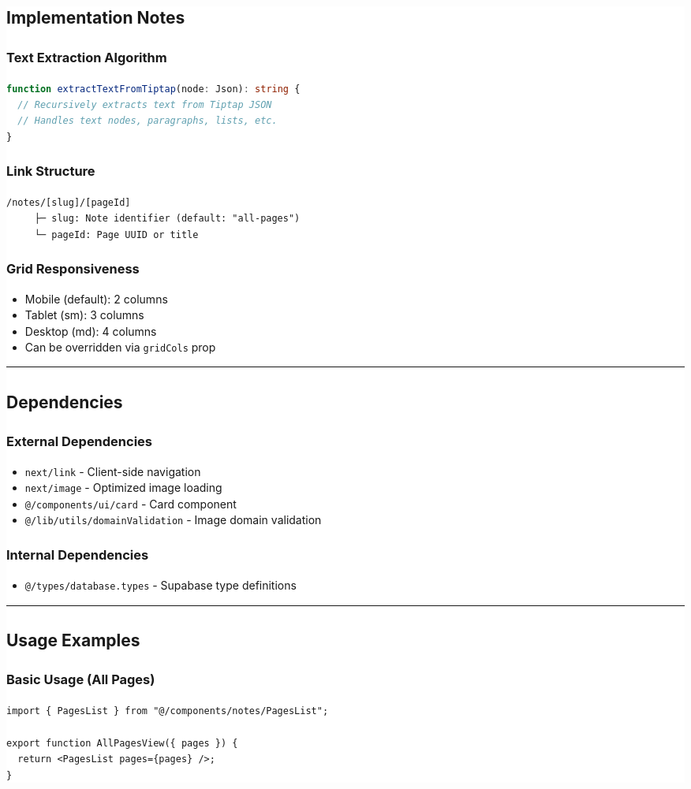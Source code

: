 ## Implementation Notes

### Text Extraction Algorithm
```typescript
function extractTextFromTiptap(node: Json): string {
  // Recursively extracts text from Tiptap JSON
  // Handles text nodes, paragraphs, lists, etc.
}
```

### Link Structure
```
/notes/[slug]/[pageId]
     ├─ slug: Note identifier (default: "all-pages")
     └─ pageId: Page UUID or title
```

### Grid Responsiveness
- Mobile (default): 2 columns
- Tablet (sm): 3 columns
- Desktop (md): 4 columns
- Can be overridden via `gridCols` prop

---

## Dependencies

### External Dependencies
- `next/link` - Client-side navigation
- `next/image` - Optimized image loading
- `@/components/ui/card` - Card component
- `@/lib/utils/domainValidation` - Image domain validation

### Internal Dependencies
- `@/types/database.types` - Supabase type definitions

---

## Usage Examples

### Basic Usage (All Pages)
```tsx
import { PagesList } from "@/components/notes/PagesList";

export function AllPagesView({ pages }) {
  return <PagesList pages={pages} />;
}
```
